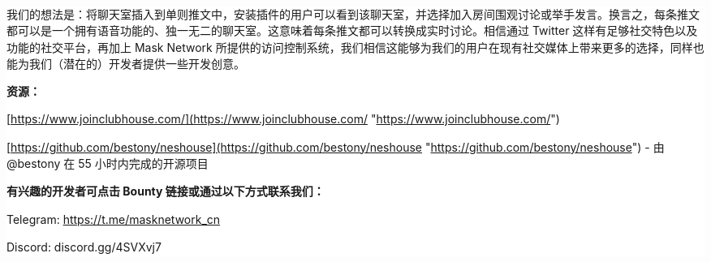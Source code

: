 我们的想法是：将聊天室插入到单则推文中，安装插件的用户可以看到该聊天室，并选择加入房间围观讨论或举手发言。换言之，每条推文都可以是一个拥有语音功能的、独一无二的聊天室。这意味着每条推文都可以转换成实时讨论。相信通过 Twitter 这样有足够社交特色以及功能的社交平台，再加上 Mask Network 所提供的访问控制系统，我们相信这能够为我们的用户在现有社交媒体上带来更多的选择，同样也能为我们（潜在的）开发者提供一些开发创意。

**资源：**

[https://www.joinclubhouse.com/](https://www.joinclubhouse.com/ "https://www.joinclubhouse.com/")

[https://github.com/bestony/neshouse](https://github.com/bestony/neshouse "https://github.com/bestony/neshouse") - 由 @bestony 在 55 小时内完成的开源项目

**有兴趣的开发者可点击 Bounty 链接或通过以下方式联系我们：**

Telegram: https://t.me/masknetwork_cn

Discord: discord.gg/4SVXvj7